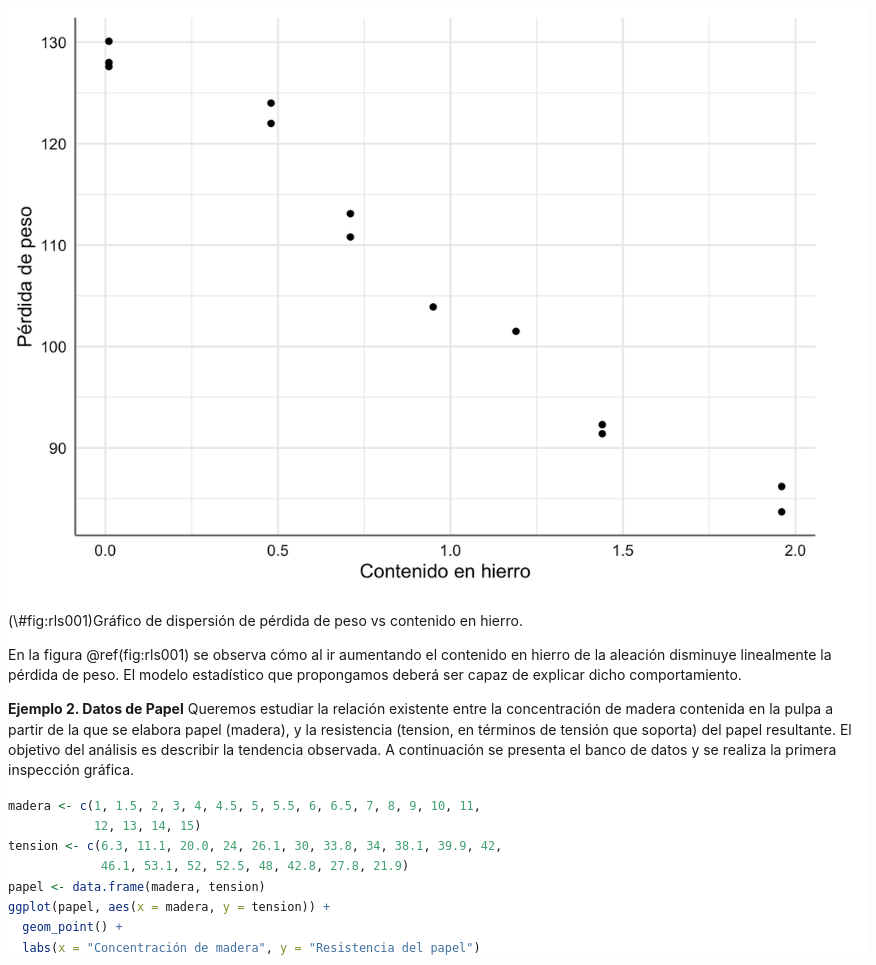 <img src="06-lmRLS_files/figure-html/rls001-1.png" alt="Gráfico de dispersión de pérdida de peso vs contenido en hierro." width="95%" />
<p class="caption">(\#fig:rls001)Gráfico de dispersión de pérdida de peso vs contenido en hierro.</p>
</div>

En la figura \@ref(fig:rls001) se observa cómo al ir aumentando el contenido en hierro de la aleación disminuye linealmente la pérdida de peso. El modelo estadístico que propongamos deberá ser capaz de explicar dicho comportamiento.

**Ejemplo 2. Datos de Papel** Queremos estudiar la relación existente entre la concentración de madera contenida en la pulpa a partir de la que se elabora papel (madera), y la resistencia (tension, en términos de tensión que soporta) del papel resultante. El objetivo del análisis es describir la tendencia observada. A continuación se presenta el banco de datos y se realiza la primera inspección gráfica.


```r
madera <- c(1, 1.5, 2, 3, 4, 4.5, 5, 5.5, 6, 6.5, 7, 8, 9, 10, 11, 
            12, 13, 14, 15)
tension <- c(6.3, 11.1, 20.0, 24, 26.1, 30, 33.8, 34, 38.1, 39.9, 42,
             46.1, 53.1, 52, 52.5, 48, 42.8, 27.8, 21.9)
papel <- data.frame(madera, tension)
ggplot(papel, aes(x = madera, y = tension)) +
  geom_point() +
  labs(x = "Concentración de madera", y = "Resistencia del papel") 
```
